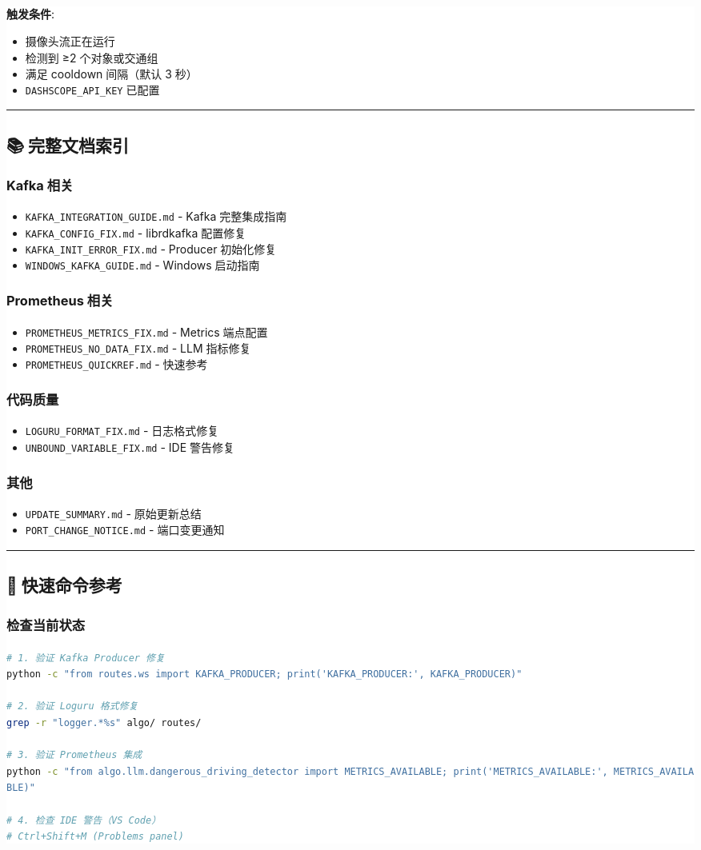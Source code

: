 **触发条件**:
- 摄像头流正在运行
- 检测到 ≥2 个对象或交通组
- 满足 cooldown 间隔（默认 3 秒）
- `DASHSCOPE_API_KEY` 已配置

---

## 📚 完整文档索引

### Kafka 相关
- `KAFKA_INTEGRATION_GUIDE.md` - Kafka 完整集成指南
- `KAFKA_CONFIG_FIX.md` - librdkafka 配置修复
- `KAFKA_INIT_ERROR_FIX.md` - Producer 初始化修复
- `WINDOWS_KAFKA_GUIDE.md` - Windows 启动指南

### Prometheus 相关
- `PROMETHEUS_METRICS_FIX.md` - Metrics 端点配置
- `PROMETHEUS_NO_DATA_FIX.md` - LLM 指标修复
- `PROMETHEUS_QUICKREF.md` - 快速参考

### 代码质量
- `LOGURU_FORMAT_FIX.md` - 日志格式修复
- `UNBOUND_VARIABLE_FIX.md` - IDE 警告修复

### 其他
- `UPDATE_SUMMARY.md` - 原始更新总结
- `PORT_CHANGE_NOTICE.md` - 端口变更通知

---

## 🎯 快速命令参考

### 检查当前状态

```bash
# 1. 验证 Kafka Producer 修复
python -c "from routes.ws import KAFKA_PRODUCER; print('KAFKA_PRODUCER:', KAFKA_PRODUCER)"

# 2. 验证 Loguru 格式修复
grep -r "logger.*%s" algo/ routes/

# 3. 验证 Prometheus 集成
python -c "from algo.llm.dangerous_driving_detector import METRICS_AVAILABLE; print('METRICS_AVAILABLE:', METRICS_AVAILABLE)"

# 4. 检查 IDE 警告（VS Code）
# Ctrl+Shift+M (Problems panel)
```

